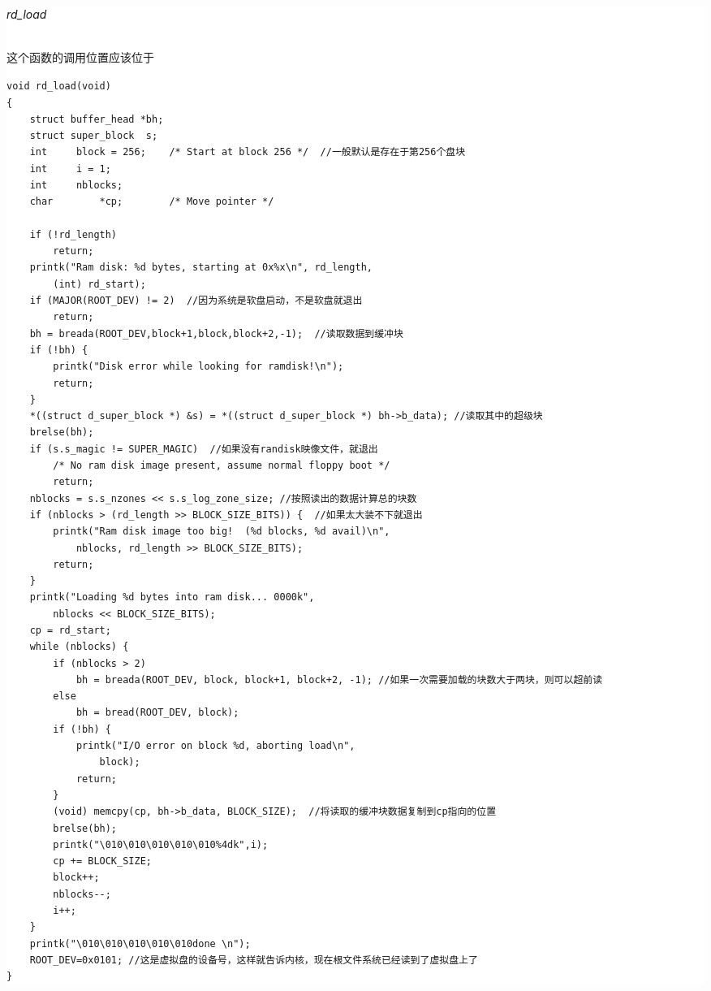 ###### rd_load

这个函数的调用位置应该位于

```
void rd_load(void)
{
	struct buffer_head *bh;
	struct super_block	s;
	int		block = 256;	/* Start at block 256 */  //一般默认是存在于第256个盘块
	int		i = 1;
	int		nblocks;
	char		*cp;		/* Move pointer */
	
	if (!rd_length)
		return;
	printk("Ram disk: %d bytes, starting at 0x%x\n", rd_length,
		(int) rd_start);
	if (MAJOR(ROOT_DEV) != 2)  //因为系统是软盘启动，不是软盘就退出
		return;
	bh = breada(ROOT_DEV,block+1,block,block+2,-1);  //读取数据到缓冲块
	if (!bh) {
		printk("Disk error while looking for ramdisk!\n");
		return;
	}
	*((struct d_super_block *) &s) = *((struct d_super_block *) bh->b_data); //读取其中的超级块
	brelse(bh);
	if (s.s_magic != SUPER_MAGIC)  //如果没有randisk映像文件，就退出
		/* No ram disk image present, assume normal floppy boot */
		return;
	nblocks = s.s_nzones << s.s_log_zone_size; //按照读出的数据计算总的块数
	if (nblocks > (rd_length >> BLOCK_SIZE_BITS)) {  //如果太大装不下就退出
		printk("Ram disk image too big!  (%d blocks, %d avail)\n", 
			nblocks, rd_length >> BLOCK_SIZE_BITS);
		return;
	}
	printk("Loading %d bytes into ram disk... 0000k", 
		nblocks << BLOCK_SIZE_BITS);
	cp = rd_start;
	while (nblocks) {
		if (nblocks > 2) 
			bh = breada(ROOT_DEV, block, block+1, block+2, -1); //如果一次需要加载的块数大于两块，则可以超前读
		else
			bh = bread(ROOT_DEV, block);
		if (!bh) {
			printk("I/O error on block %d, aborting load\n", 
				block);
			return;
		}
		(void) memcpy(cp, bh->b_data, BLOCK_SIZE);  //将读取的缓冲块数据复制到cp指向的位置
		brelse(bh);
		printk("\010\010\010\010\010%4dk",i);
		cp += BLOCK_SIZE;
		block++;
		nblocks--;
		i++;
	}
	printk("\010\010\010\010\010done \n");
	ROOT_DEV=0x0101; //这是虚拟盘的设备号，这样就告诉内核，现在根文件系统已经读到了虚拟盘上了
}
```
